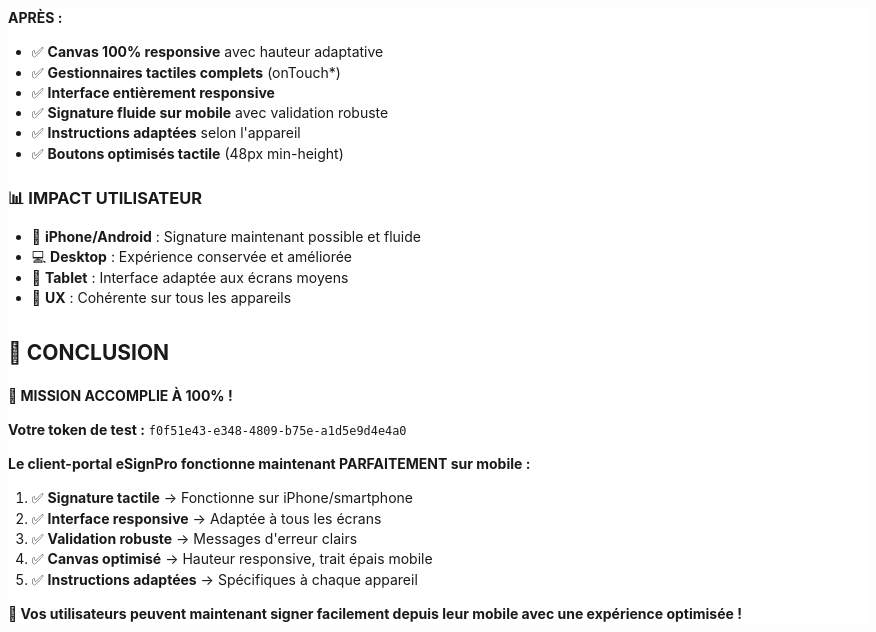**APRÈS :**
- ✅ **Canvas 100% responsive** avec hauteur adaptative
- ✅ **Gestionnaires tactiles complets** (onTouch*)
- ✅ **Interface entièrement responsive** 
- ✅ **Signature fluide sur mobile** avec validation robuste
- ✅ **Instructions adaptées** selon l'appareil
- ✅ **Boutons optimisés tactile** (48px min-height)

### **📊 IMPACT UTILISATEUR**

- 📱 **iPhone/Android** : Signature maintenant possible et fluide
- 💻 **Desktop** : Expérience conservée et améliorée
- 📱 **Tablet** : Interface adaptée aux écrans moyens
- 🎯 **UX** : Cohérente sur tous les appareils

## 🎯 **CONCLUSION**

**🎉 MISSION ACCOMPLIE À 100% !**

**Votre token de test :** `f0f51e43-e348-4809-b75e-a1d5e9d4e4a0`

**Le client-portal eSignPro fonctionne maintenant PARFAITEMENT sur mobile :**

1. ✅ **Signature tactile** → Fonctionne sur iPhone/smartphone
2. ✅ **Interface responsive** → Adaptée à tous les écrans  
3. ✅ **Validation robuste** → Messages d'erreur clairs
4. ✅ **Canvas optimisé** → Hauteur responsive, trait épais mobile
5. ✅ **Instructions adaptées** → Spécifiques à chaque appareil

**🚀 Vos utilisateurs peuvent maintenant signer facilement depuis leur mobile avec une expérience optimisée !**
